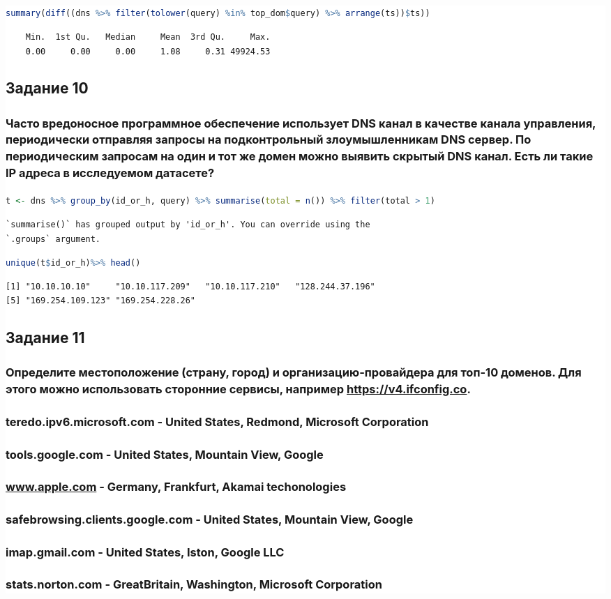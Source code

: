 ``` r
summary(diff((dns %>% filter(tolower(query) %in% top_dom$query) %>% arrange(ts))$ts))
```

        Min.  1st Qu.   Median     Mean  3rd Qu.     Max. 
        0.00     0.00     0.00     1.08     0.31 49924.53 

## Задание 10

### Часто вредоносное программное обеспечение использует DNS канал в качестве канала управления, периодически отправляя запросы на подконтрольный злоумышленникам DNS сервер. По периодическим запросам на один и тот же домен можно выявить скрытый DNS канал. Есть ли такие IP адреса в исследуемом датасете?

``` r
t <- dns %>% group_by(id_or_h, query) %>% summarise(total = n()) %>% filter(total > 1)
```

    `summarise()` has grouped output by 'id_or_h'. You can override using the
    `.groups` argument.

``` r
unique(t$id_or_h)%>% head()
```

    [1] "10.10.10.10"     "10.10.117.209"   "10.10.117.210"   "128.244.37.196" 
    [5] "169.254.109.123" "169.254.228.26" 

## Задание 11

### Определите местоположение (страну, город) и организацию-провайдера для топ-10 доменов. Для этого можно использовать сторонние сервисы, например https://v4.ifconfig.co.

### teredo.ipv6.microsoft.com - United States, Redmond, Microsoft Corporation

### tools.google.com - United States, Mountain View, Google

### www.apple.com - Germany, Frankfurt, Akamai techonologies

### safebrowsing.clients.google.com - United States, Mountain View, Google

### imap.gmail.com - United States, Iston, Google LLC

### stats.norton.com - GreatBritain, Washington, Microsoft Corporation
